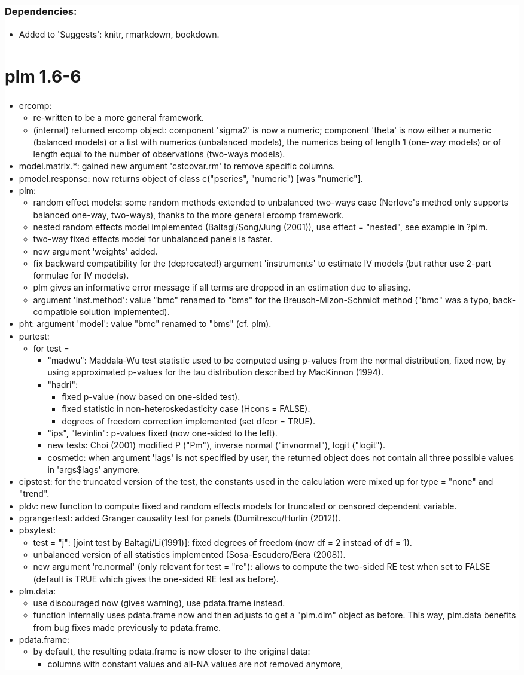 ### Dependencies:
* Added to 'Suggests': knitr, rmarkdown, bookdown.


# plm 1.6-6

* ercomp:
    * re-written to be a more general framework.
    * (internal) returned ercomp object: component 'sigma2' is now a numeric;
        component 'theta' is now either a numeric (balanced models) or a list with 
        numerics (unbalanced models), the numerics being of length 1 (one-way models)
        or of length equal to the number of observations (two-ways models).
* model.matrix.*: gained new argument 'cstcovar.rm' to remove specific columns.
* pmodel.response: now returns object of class c("pseries", "numeric") [was "numeric"].
* plm:
    * random effect models: some random methods extended to unbalanced 
        two-ways case (Nerlove's method only supports balanced one-way, two-ways),
        thanks to the more general ercomp framework.
    * nested random effects model implemented (Baltagi/Song/Jung (2001)),
        use effect = "nested", see example in ?plm.
    * two-way fixed effects model for unbalanced panels is faster.
    * new argument 'weights' added.
    * fix backward compatibility for the (deprecated!) argument 'instruments'
        to estimate IV models (but rather use 2-part formulae for IV models).
    * plm gives an informative error message if all terms are dropped in an 
        estimation due to aliasing.
    * argument 'inst.method': value "bmc" renamed to "bms" for the Breusch-Mizon-Schmidt
        method ("bmc" was a typo, back-compatible solution implemented).
* pht: argument 'model': value "bmc" renamed to "bms" (cf. plm).
* purtest:
  * for test = 
    * "madwu": Maddala-Wu test statistic used to be computed using p-values from 
               the normal distribution, fixed now, by using approximated p-values
               for the tau distribution described by MacKinnon (1994).
    * "hadri": 
      * fixed p-value (now based on one-sided test).
      * fixed statistic in non-heteroskedasticity case (Hcons = FALSE).
      * degrees of freedom correction implemented (set dfcor = TRUE).
    * "ips", "levinlin": p-values fixed (now one-sided to the left).
    * new tests: Choi (2001) modified P ("Pm"), inverse normal ("invnormal"),
      logit ("logit").
    * cosmetic: when argument 'lags' is not specified by user, the returned
      object does not contain all three possible values in 'args\$lags' anymore.
* cipstest: for the truncated version of the test, the constants used in the
              calculation were mixed up for type = "none" and "trend". 
* pldv: new function to compute fixed and random effects models for truncated 
          or censored dependent variable.
* pgrangertest: added Granger causality test for panels (Dumitrescu/Hurlin (2012)).
* pbsytest:
  * test = "j": [joint test by Baltagi/Li(1991)]:
        fixed degrees of freedom (now df = 2 instead of df = 1).
  * unbalanced version of all statistics implemented (Sosa-Escudero/Bera (2008)).
  * new argument 're.normal' (only relevant for test = "re"): allows to compute
        the two-sided RE test when set to FALSE (default is TRUE which gives the
        one-sided RE test as before).
* plm.data:
  * use discouraged now (gives warning), use pdata.frame instead.
  * function internally uses pdata.frame now and then adjusts
        to get a "plm.dim" object as before. This way, plm.data
        benefits from bug fixes made previously to pdata.frame.
* pdata.frame:
  * by default, the resulting pdata.frame is now closer to the original data:
    * columns with constant values and all-NA values are not removed anymore,